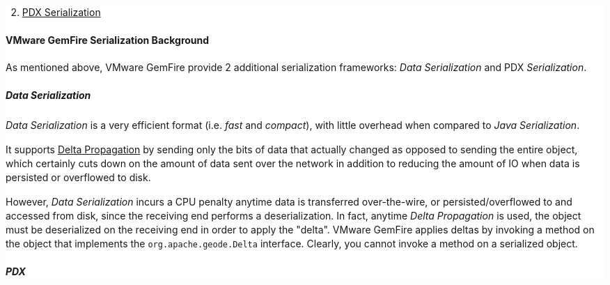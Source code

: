 2.  [PDX
    Serialization](https://geode.apache.org/docs/guide/%7Bmaster-data-store-version%7D/developing/data_serialization/gemfire_pdx_serialization.html)

</div>

<div class="sect3">

#### VMware GemFire Serialization Background

<div class="paragraph">

As mentioned above, VMware GemFire provide 2 additional
serialization frameworks: *Data Serialization* and PDX *Serialization*.

</div>

<div class="sect4">

##### *Data Serialization*

<div class="paragraph">

*Data Serialization* is a very efficient format (i.e. *fast* and
*compact*), with little overhead when compared to *Java Serialization*.

</div>

<div class="paragraph">

It supports [Delta
Propagation](https://geode.apache.org/docs/guide/%7Bmaster-data-store-version%7D/developing/delta_propagation/chapter_overview.html)
by sending only the bits of data that actually changed as opposed to
sending the entire object, which certainly cuts down on the amount of
data sent over the network in addition to reducing the amount of IO when
data is persisted or overflowed to disk.

</div>

<div class="paragraph">

However, *Data Serialization* incurs a CPU penalty anytime data is
transferred over-the-wire, or persisted/overflowed to and accessed from
disk, since the receiving end performs a deserialization. In fact,
anytime *Delta Propagation* is used, the object must be deserialized on
the receiving end in order to apply the "delta".
VMware GemFire applies deltas by invoking a method on the
object that implements the `org.apache.geode.Delta` interface. Clearly,
you cannot invoke a method on a serialized object.

</div>

</div>

<div class="sect4">

##### PDX

<div class="paragraph">

